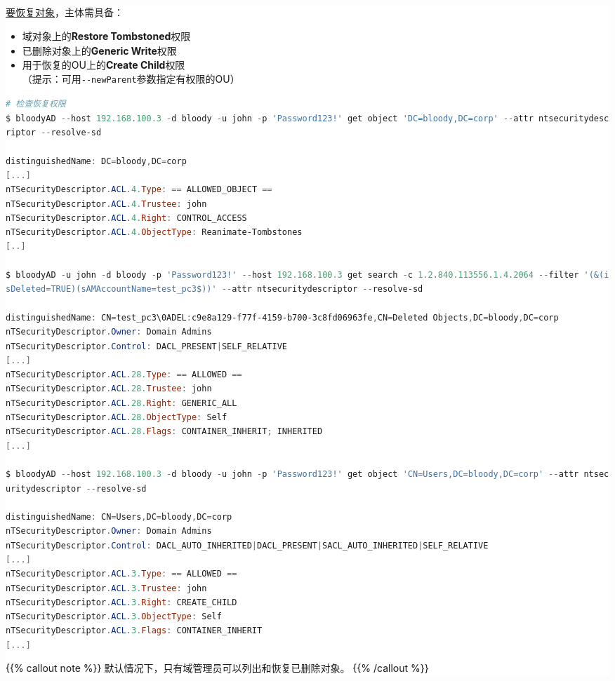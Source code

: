[要恢复对象](https://learn.microsoft.com/en-us/windows/win32/ad/restoring-deleted-objects)，主体需具备：
- 域对象上的**Restore Tombstoned**权限
- 已删除对象上的**Generic Write**权限
- 用于恢复的OU上的**Create Child**权限  
  （提示：可用`--newParent`参数指定有权限的OU）

```powershell
# 检查恢复权限
$ bloodyAD --host 192.168.100.3 -d bloody -u john -p 'Password123!' get object 'DC=bloody,DC=corp' --attr ntsecuritydescriptor --resolve-sd                   

distinguishedName: DC=bloody,DC=corp
[...]
nTSecurityDescriptor.ACL.4.Type: == ALLOWED_OBJECT ==
nTSecurityDescriptor.ACL.4.Trustee: john
nTSecurityDescriptor.ACL.4.Right: CONTROL_ACCESS
nTSecurityDescriptor.ACL.4.ObjectType: Reanimate-Tombstones
[..]

$ bloodyAD -u john -d bloody -p 'Password123!' --host 192.168.100.3 get search -c 1.2.840.113556.1.4.2064 --filter '(&(isDeleted=TRUE)(sAMAccountName=test_pc3$))' --attr ntsecuritydescriptor --resolve-sd

distinguishedName: CN=test_pc3\0ADEL:c9e8a129-f77f-4159-b700-3c8fd06963fe,CN=Deleted Objects,DC=bloody,DC=corp
nTSecurityDescriptor.Owner: Domain Admins
nTSecurityDescriptor.Control: DACL_PRESENT|SELF_RELATIVE
[...]
nTSecurityDescriptor.ACL.28.Type: == ALLOWED ==
nTSecurityDescriptor.ACL.28.Trustee: john
nTSecurityDescriptor.ACL.28.Right: GENERIC_ALL
nTSecurityDescriptor.ACL.28.ObjectType: Self
nTSecurityDescriptor.ACL.28.Flags: CONTAINER_INHERIT; INHERITED
[...]

$ bloodyAD --host 192.168.100.3 -d bloody -u john -p 'Password123!' get object 'CN=Users,DC=bloody,DC=corp' --attr ntsecuritydescriptor --resolve-sd

distinguishedName: CN=Users,DC=bloody,DC=corp
nTSecurityDescriptor.Owner: Domain Admins
nTSecurityDescriptor.Control: DACL_AUTO_INHERITED|DACL_PRESENT|SACL_AUTO_INHERITED|SELF_RELATIVE
[...]
nTSecurityDescriptor.ACL.3.Type: == ALLOWED ==
nTSecurityDescriptor.ACL.3.Trustee: john
nTSecurityDescriptor.ACL.3.Right: CREATE_CHILD
nTSecurityDescriptor.ACL.3.ObjectType: Self
nTSecurityDescriptor.ACL.3.Flags: CONTAINER_INHERIT
[...]
```
{{% callout note %}}
默认情况下，只有域管理员可以列出和恢复已删除对象。
{{% /callout %}}
